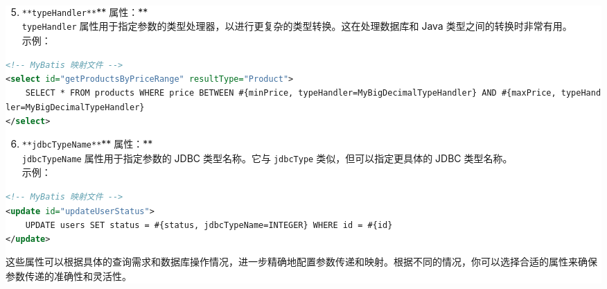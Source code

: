 5.  `**typeHandler**`** 属性：**<br />`typeHandler` 属性用于指定参数的类型处理器，以进行更复杂的类型转换。这在处理数据库和 Java 类型之间的转换时非常有用。<br />示例： 
```xml
<!-- MyBatis 映射文件 -->
<select id="getProductsByPriceRange" resultType="Product">
    SELECT * FROM products WHERE price BETWEEN #{minPrice, typeHandler=MyBigDecimalTypeHandler} AND #{maxPrice, typeHandler=MyBigDecimalTypeHandler}
</select>
```
 

6.  `**jdbcTypeName**`** 属性：**<br />`jdbcTypeName` 属性用于指定参数的 JDBC 类型名称。它与 `jdbcType` 类似，但可以指定更具体的 JDBC 类型名称。<br />示例： 
```xml
<!-- MyBatis 映射文件 -->
<update id="updateUserStatus">
    UPDATE users SET status = #{status, jdbcTypeName=INTEGER} WHERE id = #{id}
</update>
```
 

这些属性可以根据具体的查询需求和数据库操作情况，进一步精确地配置参数传递和映射。根据不同的情况，你可以选择合适的属性来确保参数传递的准确性和灵活性。
